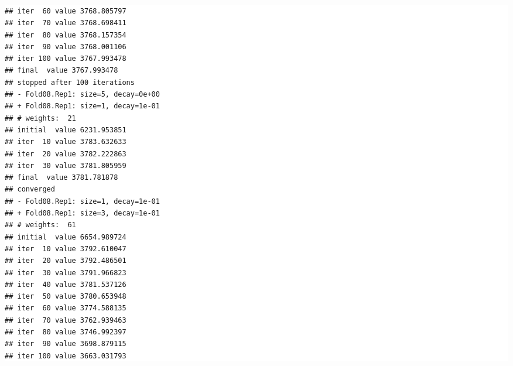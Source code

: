    ## iter  60 value 3768.805797
    ## iter  70 value 3768.698411
    ## iter  80 value 3768.157354
    ## iter  90 value 3768.001106
    ## iter 100 value 3767.993478
    ## final  value 3767.993478 
    ## stopped after 100 iterations
    ## - Fold08.Rep1: size=5, decay=0e+00 
    ## + Fold08.Rep1: size=1, decay=1e-01 
    ## # weights:  21
    ## initial  value 6231.953851 
    ## iter  10 value 3783.632633
    ## iter  20 value 3782.222863
    ## iter  30 value 3781.805959
    ## final  value 3781.781878 
    ## converged
    ## - Fold08.Rep1: size=1, decay=1e-01 
    ## + Fold08.Rep1: size=3, decay=1e-01 
    ## # weights:  61
    ## initial  value 6654.989724 
    ## iter  10 value 3792.610047
    ## iter  20 value 3792.486501
    ## iter  30 value 3791.966823
    ## iter  40 value 3781.537126
    ## iter  50 value 3780.653948
    ## iter  60 value 3774.588135
    ## iter  70 value 3762.939463
    ## iter  80 value 3746.992397
    ## iter  90 value 3698.879115
    ## iter 100 value 3663.031793